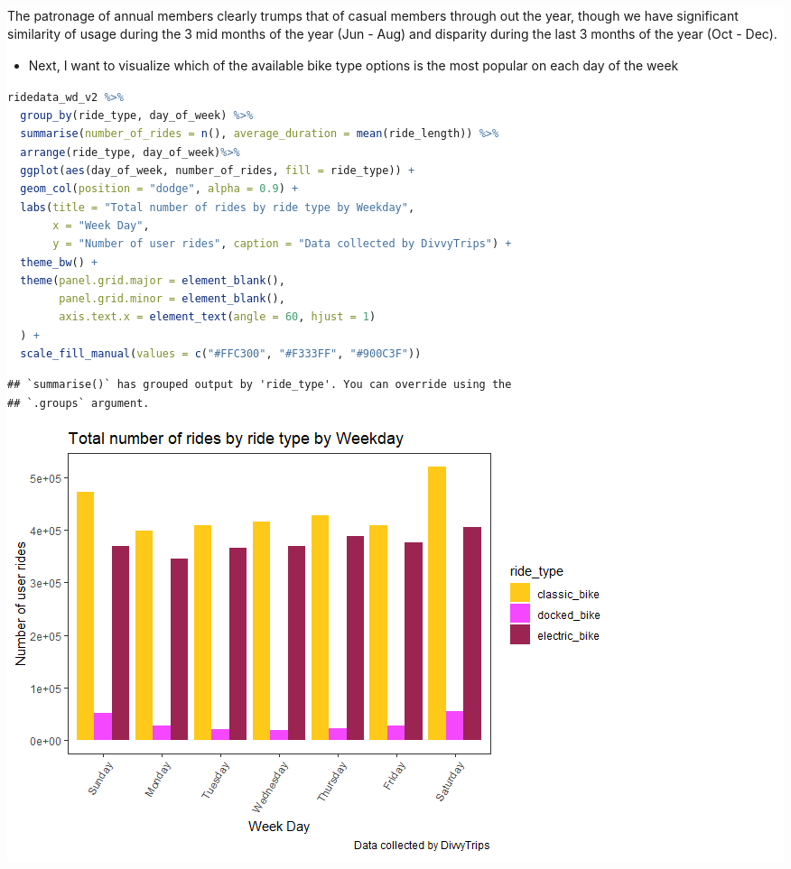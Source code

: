 The patronage of annual members clearly trumps that of casual members
through out the year, though we have significant similarity of usage
during the 3 mid months of the year (Jun - Aug) and disparity during the
last 3 months of the year (Oct - Dec).

-   Next, I want to visualize which of the available bike type options
    is the most popular on each day of the week

``` r
ridedata_wd_v2 %>% 
  group_by(ride_type, day_of_week) %>% 
  summarise(number_of_rides = n(), average_duration = mean(ride_length)) %>% 
  arrange(ride_type, day_of_week)%>% 
  ggplot(aes(day_of_week, number_of_rides, fill = ride_type)) +
  geom_col(position = "dodge", alpha = 0.9) + 
  labs(title = "Total number of rides by ride type by Weekday", 
       x = "Week Day", 
       y = "Number of user rides", caption = "Data collected by DivvyTrips") + 
  theme_bw() +
  theme(panel.grid.major = element_blank(),
        panel.grid.minor = element_blank(),
        axis.text.x = element_text(angle = 60, hjust = 1)
  ) +
  scale_fill_manual(values = c("#FFC300", "#F333FF", "#900C3F")) 
```

    ## `summarise()` has grouped output by 'ride_type'. You can override using the
    ## `.groups` argument.

![](bikeshare_files/figure-gfm/unnamed-chunk-32-1.png)
